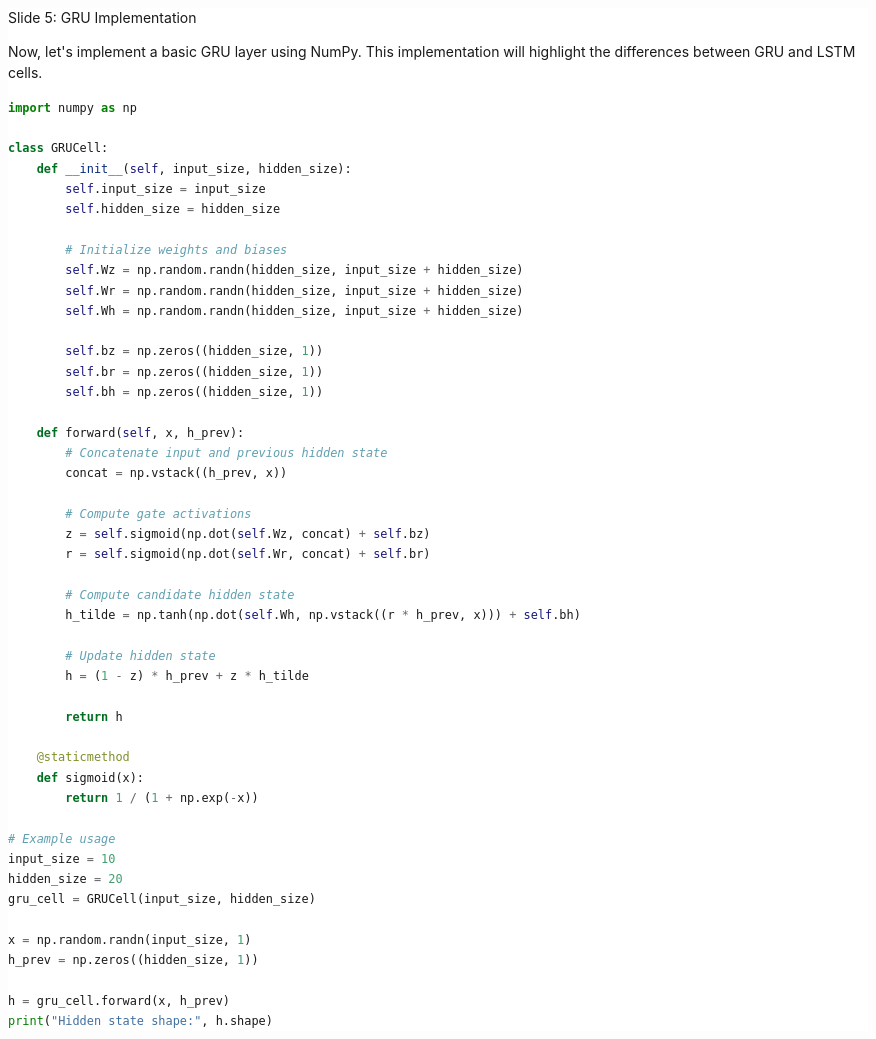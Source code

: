 Slide 5: GRU Implementation

Now, let's implement a basic GRU layer using NumPy. This implementation will highlight the differences between GRU and LSTM cells.

```python
import numpy as np

class GRUCell:
    def __init__(self, input_size, hidden_size):
        self.input_size = input_size
        self.hidden_size = hidden_size
        
        # Initialize weights and biases
        self.Wz = np.random.randn(hidden_size, input_size + hidden_size)
        self.Wr = np.random.randn(hidden_size, input_size + hidden_size)
        self.Wh = np.random.randn(hidden_size, input_size + hidden_size)
        
        self.bz = np.zeros((hidden_size, 1))
        self.br = np.zeros((hidden_size, 1))
        self.bh = np.zeros((hidden_size, 1))
    
    def forward(self, x, h_prev):
        # Concatenate input and previous hidden state
        concat = np.vstack((h_prev, x))
        
        # Compute gate activations
        z = self.sigmoid(np.dot(self.Wz, concat) + self.bz)
        r = self.sigmoid(np.dot(self.Wr, concat) + self.br)
        
        # Compute candidate hidden state
        h_tilde = np.tanh(np.dot(self.Wh, np.vstack((r * h_prev, x))) + self.bh)
        
        # Update hidden state
        h = (1 - z) * h_prev + z * h_tilde
        
        return h
    
    @staticmethod
    def sigmoid(x):
        return 1 / (1 + np.exp(-x))

# Example usage
input_size = 10
hidden_size = 20
gru_cell = GRUCell(input_size, hidden_size)

x = np.random.randn(input_size, 1)
h_prev = np.zeros((hidden_size, 1))

h = gru_cell.forward(x, h_prev)
print("Hidden state shape:", h.shape)
```
